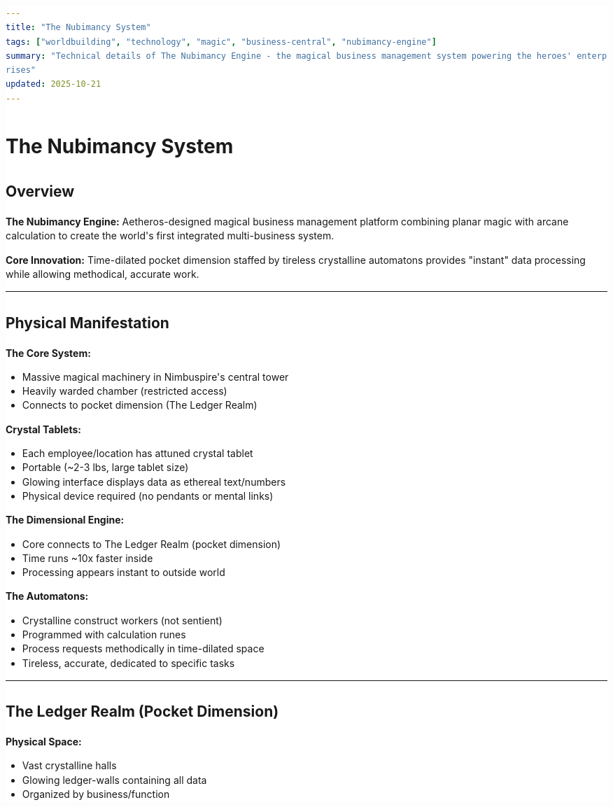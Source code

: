 ```yaml
---
title: "The Nubimancy System"
tags: ["worldbuilding", "technology", "magic", "business-central", "nubimancy-engine"]
summary: "Technical details of The Nubimancy Engine - the magical business management system powering the heroes' enterprises"
updated: 2025-10-21
---
```


# The Nubimancy System

## Overview

**The Nubimancy Engine:** Aetheros-designed magical business management platform combining planar magic with arcane calculation to create the world's first integrated multi-business system.

**Core Innovation:** Time-dilated pocket dimension staffed by tireless crystalline automatons provides "instant" data processing while allowing methodical, accurate work.

---

## Physical Manifestation

**The Core System:**
- Massive magical machinery in Nimbuspire's central tower
- Heavily warded chamber (restricted access)
- Connects to pocket dimension (The Ledger Realm)

**Crystal Tablets:**
- Each employee/location has attuned crystal tablet
- Portable (~2-3 lbs, large tablet size)
- Glowing interface displays data as ethereal text/numbers
- Physical device required (no pendants or mental links)

**The Dimensional Engine:**
- Core connects to The Ledger Realm (pocket dimension)
- Time runs ~10x faster inside
- Processing appears instant to outside world

**The Automatons:**
- Crystalline construct workers (not sentient)
- Programmed with calculation runes
- Process requests methodically in time-dilated space
- Tireless, accurate, dedicated to specific tasks

---

## The Ledger Realm (Pocket Dimension)

**Physical Space:**
- Vast crystalline halls
- Glowing ledger-walls containing all data
- Organized by business/function
